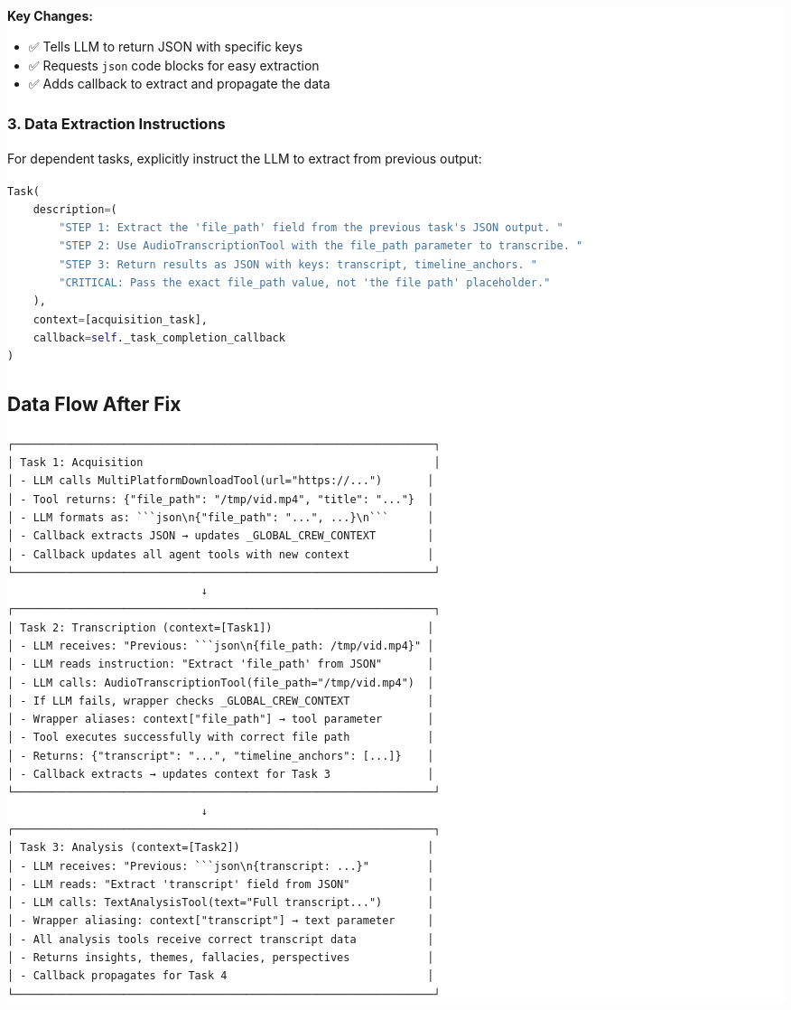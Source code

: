 **Key Changes:**

- ✅ Tells LLM to return JSON with specific keys
- ✅ Requests ```json``` code blocks for easy extraction
- ✅ Adds callback to extract and propagate the data

### 3. Data Extraction Instructions

For dependent tasks, explicitly instruct the LLM to extract from previous output:

```python
Task(
    description=(
        "STEP 1: Extract the 'file_path' field from the previous task's JSON output. "
        "STEP 2: Use AudioTranscriptionTool with the file_path parameter to transcribe. "
        "STEP 3: Return results as JSON with keys: transcript, timeline_anchors. "
        "CRITICAL: Pass the exact file_path value, not 'the file path' placeholder."
    ),
    context=[acquisition_task],
    callback=self._task_completion_callback
)
```

## Data Flow After Fix

```
┌─────────────────────────────────────────────────────────────────┐
│ Task 1: Acquisition                                             │
│ - LLM calls MultiPlatformDownloadTool(url="https://...")       │
│ - Tool returns: {"file_path": "/tmp/vid.mp4", "title": "..."}  │
│ - LLM formats as: ```json\n{"file_path": "...", ...}\n```      │
│ - Callback extracts JSON → updates _GLOBAL_CREW_CONTEXT        │
│ - Callback updates all agent tools with new context            │
└─────────────────────────────────────────────────────────────────┘
                              ↓
┌─────────────────────────────────────────────────────────────────┐
│ Task 2: Transcription (context=[Task1])                        │
│ - LLM receives: "Previous: ```json\n{file_path: /tmp/vid.mp4}" │
│ - LLM reads instruction: "Extract 'file_path' from JSON"       │
│ - LLM calls: AudioTranscriptionTool(file_path="/tmp/vid.mp4")  │
│ - If LLM fails, wrapper checks _GLOBAL_CREW_CONTEXT            │
│ - Wrapper aliases: context["file_path"] → tool parameter       │
│ - Tool executes successfully with correct file path            │
│ - Returns: {"transcript": "...", "timeline_anchors": [...]}    │
│ - Callback extracts → updates context for Task 3               │
└─────────────────────────────────────────────────────────────────┘
                              ↓
┌─────────────────────────────────────────────────────────────────┐
│ Task 3: Analysis (context=[Task2])                             │
│ - LLM receives: "Previous: ```json\n{transcript: ...}"         │
│ - LLM reads: "Extract 'transcript' field from JSON"            │
│ - LLM calls: TextAnalysisTool(text="Full transcript...")       │
│ - Wrapper aliasing: context["transcript"] → text parameter     │
│ - All analysis tools receive correct transcript data           │
│ - Returns insights, themes, fallacies, perspectives            │
│ - Callback propagates for Task 4                               │
└─────────────────────────────────────────────────────────────────┘
```
